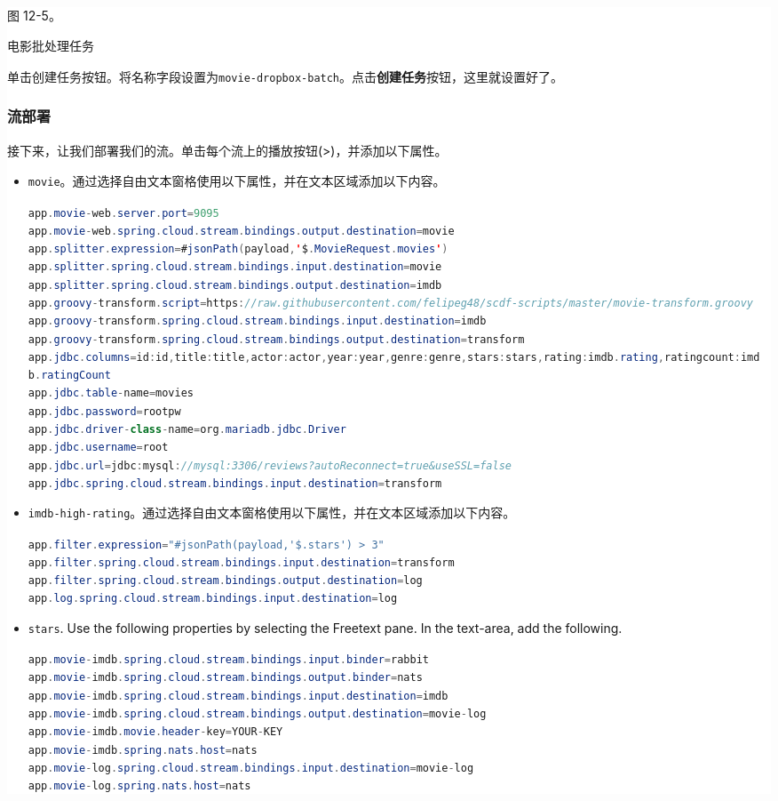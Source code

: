 图 12-5。

电影批处理任务

单击创建任务按钮。将名称字段设置为`movie-dropbox-batch`。点击**创建任务**按钮，这里就设置好了。

### 流部署

接下来，让我们部署我们的流。单击每个流上的播放按钮(>)，并添加以下属性。

*   `movie`。通过选择自由文本窗格使用以下属性，并在文本区域添加以下内容。

    ```java
    app.movie-web.server.port=9095
    app.movie-web.spring.cloud.stream.bindings.output.destination=movie
    app.splitter.expression=#jsonPath(payload,'$.MovieRequest.movies')
    app.splitter.spring.cloud.stream.bindings.input.destination=movie
    app.splitter.spring.cloud.stream.bindings.output.destination=imdb
    app.groovy-transform.script=https://raw.githubusercontent.com/felipeg48/scdf-scripts/master/movie-transform.groovy
    app.groovy-transform.spring.cloud.stream.bindings.input.destination=imdb
    app.groovy-transform.spring.cloud.stream.bindings.output.destination=transform
    app.jdbc.columns=id:id,title:title,actor:actor,year:year,genre:genre,stars:stars,rating:imdb.rating,ratingcount:imdb.ratingCount
    app.jdbc.table-name=movies
    app.jdbc.password=rootpw
    app.jdbc.driver-class-name=org.mariadb.jdbc.Driver
    app.jdbc.username=root
    app.jdbc.url=jdbc:mysql://mysql:3306/reviews?autoReconnect=true&useSSL=false
    app.jdbc.spring.cloud.stream.bindings.input.destination=transform

    ```

*   `imdb-high-rating`。通过选择自由文本窗格使用以下属性，并在文本区域添加以下内容。

    ```java
    app.filter.expression="#jsonPath(payload,'$.stars') > 3"
    app.filter.spring.cloud.stream.bindings.input.destination=transform
    app.filter.spring.cloud.stream.bindings.output.destination=log
    app.log.spring.cloud.stream.bindings.input.destination=log

    ```

*   `stars`. Use the following properties by selecting the Freetext pane. In the text-area, add the following.

    ```java
    app.movie-imdb.spring.cloud.stream.bindings.input.binder=rabbit
    app.movie-imdb.spring.cloud.stream.bindings.output.binder=nats
    app.movie-imdb.spring.cloud.stream.bindings.input.destination=imdb
    app.movie-imdb.spring.cloud.stream.bindings.output.destination=movie-log
    app.movie-imdb.movie.header-key=YOUR-KEY
    app.movie-imdb.spring.nats.host=nats
    app.movie-log.spring.cloud.stream.bindings.input.destination=movie-log
    app.movie-log.spring.nats.host=nats
